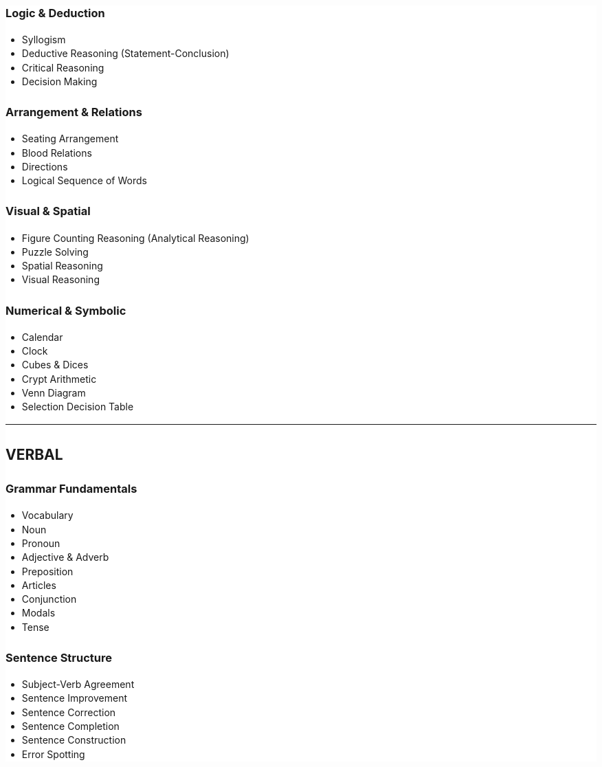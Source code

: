 ### Logic & Deduction
- Syllogism
- Deductive Reasoning (Statement-Conclusion)
- Critical Reasoning
- Decision Making

### Arrangement & Relations
- Seating Arrangement
- Blood Relations
- Directions
- Logical Sequence of Words

### Visual & Spatial
- Figure Counting Reasoning (Analytical Reasoning)
- Puzzle Solving
- Spatial Reasoning
- Visual Reasoning

### Numerical & Symbolic
- Calendar
- Clock
- Cubes & Dices
- Crypt Arithmetic
- Venn Diagram
- Selection Decision Table

---

## VERBAL

### Grammar Fundamentals
- Vocabulary
- Noun
- Pronoun
- Adjective & Adverb
- Preposition
- Articles
- Conjunction
- Modals
- Tense

### Sentence Structure
- Subject-Verb Agreement
- Sentence Improvement
- Sentence Correction
- Sentence Completion
- Sentence Construction
- Error Spotting
